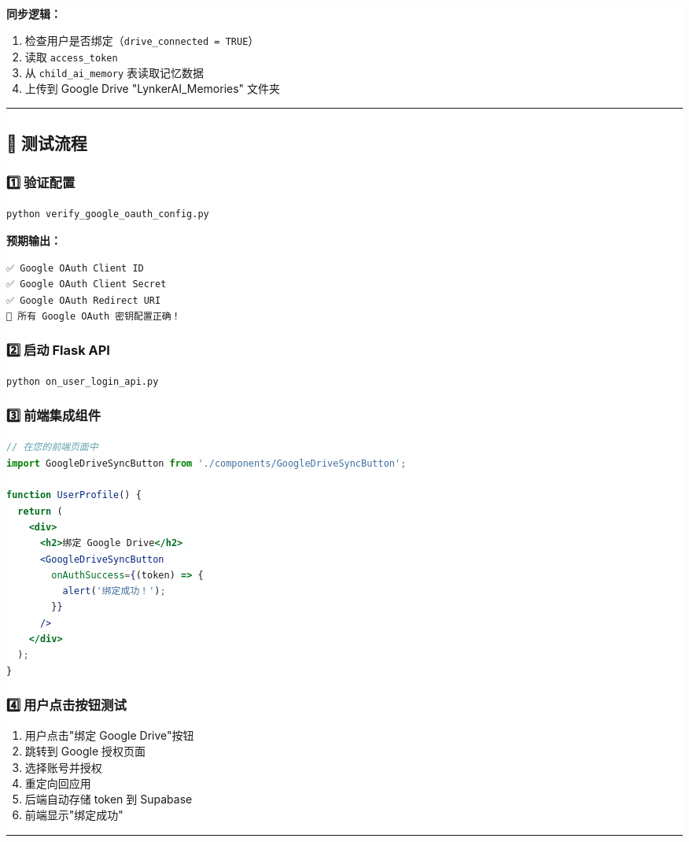 **同步逻辑：**

1. 检查用户是否绑定（`drive_connected = TRUE`）
2. 读取 `access_token`
3. 从 `child_ai_memory` 表读取记忆数据
4. 上传到 Google Drive "LynkerAI_Memories" 文件夹

---

## 🧪 测试流程

### 1️⃣ 验证配置

```bash
python verify_google_oauth_config.py
```

**预期输出：**
```
✅ Google OAuth Client ID
✅ Google OAuth Client Secret
✅ Google OAuth Redirect URI
🎉 所有 Google OAuth 密钥配置正确！
```

### 2️⃣ 启动 Flask API

```bash
python on_user_login_api.py
```

### 3️⃣ 前端集成组件

```jsx
// 在您的前端页面中
import GoogleDriveSyncButton from './components/GoogleDriveSyncButton';

function UserProfile() {
  return (
    <div>
      <h2>绑定 Google Drive</h2>
      <GoogleDriveSyncButton 
        onAuthSuccess={(token) => {
          alert('绑定成功！');
        }}
      />
    </div>
  );
}
```

### 4️⃣ 用户点击按钮测试

1. 用户点击"绑定 Google Drive"按钮
2. 跳转到 Google 授权页面
3. 选择账号并授权
4. 重定向回应用
5. 后端自动存储 token 到 Supabase
6. 前端显示"绑定成功"

---